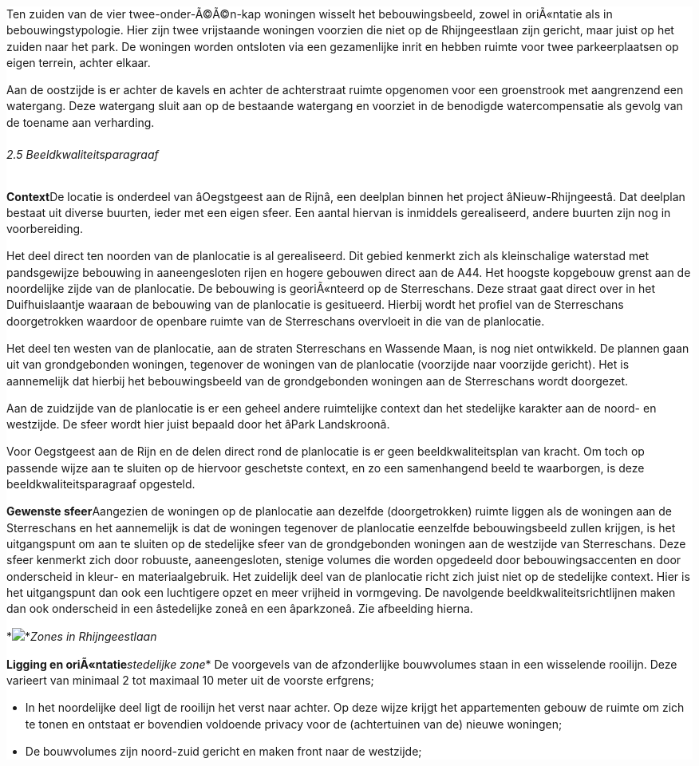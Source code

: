 Ten zuiden van de vier twee\-onder\-Ã©Ã©n\-kap woningen wisselt het bebouwingsbeeld, zowel in oriÃ«ntatie als in bebouwingstypologie. Hier zijn twee vrijstaande woningen voorzien die niet op de Rhijngeestlaan zijn gericht, maar juist op het zuiden naar het park. De woningen worden ontsloten via een gezamenlijke inrit en hebben ruimte voor twee parkeerplaatsen op eigen terrein, achter elkaar.

Aan de oostzijde is er achter de kavels en achter de achterstraat ruimte opgenomen voor een groenstrook met aangrenzend een watergang. Deze watergang sluit aan op de bestaande watergang en voorziet in de benodigde watercompensatie als gevolg van de toename aan verharding.

###### 2\.5 Beeldkwaliteitsparagraaf

**Context**De locatie is onderdeel van âOegstgeest aan de Rijnâ, een deelplan binnen het project âNieuw\-Rhijngeestâ. Dat deelplan bestaat uit diverse buurten, ieder met een eigen sfeer. Een aantal hiervan is inmiddels gerealiseerd, andere buurten zijn nog in voorbereiding.

Het deel direct ten noorden van de planlocatie is al gerealiseerd. Dit gebied kenmerkt zich als kleinschalige waterstad met pandsgewijze bebouwing in aaneengesloten rijen en hogere gebouwen direct aan de A44\. Het hoogste kopgebouw grenst aan de noordelijke zijde van de planlocatie. De bebouwing is georiÃ«nteerd op de Sterreschans. Deze straat gaat direct over in het Duifhuislaantje waaraan de bebouwing van de planlocatie is gesitueerd. Hierbij wordt het profiel van de Sterreschans doorgetrokken waardoor de openbare ruimte van de Sterreschans overvloeit in die van de planlocatie.

Het deel ten westen van de planlocatie, aan de straten Sterreschans en Wassende Maan, is nog niet ontwikkeld. De plannen gaan uit van grondgebonden woningen, tegenover de woningen van de planlocatie (voorzijde naar voorzijde gericht). Het is aannemelijk dat hierbij het bebouwingsbeeld van de grondgebonden woningen aan de Sterreschans wordt doorgezet.

Aan de zuidzijde van de planlocatie is er een geheel andere ruimtelijke context dan het stedelijke karakter aan de noord\- en westzijde. De sfeer wordt hier juist bepaald door het âPark Landskroonâ.

Voor Oegstgeest aan de Rijn en de delen direct rond de planlocatie is er geen beeldkwaliteitsplan van kracht. Om toch op passende wijze aan te sluiten op de hiervoor geschetste context, en zo een samenhangend beeld te waarborgen, is deze beeldkwaliteitsparagraaf opgesteld.

**Gewenste sfeer**Aangezien de woningen op de planlocatie aan dezelfde (doorgetrokken) ruimte liggen als de woningen aan de Sterreschans en het aannemelijk is dat de woningen tegenover de planlocatie eenzelfde bebouwingsbeeld zullen krijgen, is het uitgangspunt om aan te sluiten op de stedelijke sfeer van de grondgebonden woningen aan de westzijde van Sterreschans. Deze sfeer kenmerkt zich door robuuste, aaneengesloten, stenige volumes die worden opgedeeld door bebouwingsaccenten en door onderscheid in kleur\- en materiaalgebruik. Het zuidelijk deel van de planlocatie richt zich juist niet op de stedelijke context. Hier is het uitgangspunt dan ook een luchtigere opzet en meer vrijheid in vormgeving. De navolgende beeldkwaliteitsrichtlijnen maken dan ook onderscheid in een âstedelijke zoneâ en een âparkzoneâ. Zie afbeelding hierna.

*![](i_NL.IMRO.0579.BPWORBW-VA01_afbeelding56.jpg)**Zones in Rhijngeestlaan*

**Ligging en oriÃ«ntatie***stedelijke zone** De voorgevels van de afzonderlijke bouwvolumes staan in een wisselende rooilijn. Deze varieert van minimaal 2 tot maximaal 10 meter uit de voorste erfgrens;

* In het noordelijke deel ligt de rooilijn het verst naar achter. Op deze wijze krijgt het appartementen gebouw de ruimte om zich te tonen en ontstaat er bovendien voldoende privacy voor de (achtertuinen van de) nieuwe woningen;

* De bouwvolumes zijn noord\-zuid gericht en maken front naar de westzijde;
